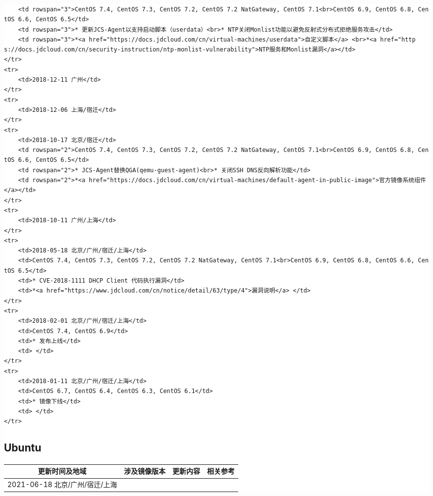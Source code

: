       	<td rowspan="3">CentOS 7.4, CentOS 7.3, CentOS 7.2, CentOS 7.2 NatGateway, CentOS 7.1<br>CentOS 6.9, CentOS 6.8, CentOS 6.6, CentOS 6.5</td>
      	<td rowspan="3">* 更新JCS-Agent以支持启动脚本（userdata）<br>* NTP关闭Monlist功能以避免反射式分布式拒绝服务攻击</td>
        <td rowspan="3">*<a href="https://docs.jdcloud.com/cn/virtual-machines/userdata">自定义脚本</a> <br>*<a href="https://docs.jdcloud.com/cn/security-instruction/ntp-monlist-vulnerability">NTP服务和Monlist漏洞</a></td>
    </tr>   
    <tr>
        <td>2018-12-11 广州</td>
    </tr>  
    <tr>
        <td>2018-12-06 上海/宿迁</td>
    </tr> 
    <tr>
        <td>2018-10-17 北京/宿迁</td>
      	<td rowspan="2">CentOS 7.4, CentOS 7.3, CentOS 7.2, CentOS 7.2 NatGateway, CentOS 7.1<br>CentOS 6.9, CentOS 6.8, CentOS 6.6, CentOS 6.5</td>
      	<td rowspan="2">* JCS-Agent替换QGA(qemu-guest-agent)<br>* 关闭SSH DNS反向解析功能</td>
        <td rowspan="2">*<a href="https://docs.jdcloud.com/cn/virtual-machines/default-agent-in-public-image">官方镜像系统组件</a></td>
    </tr>   
    <tr>
        <td>2018-10-11 广州/上海</td>
    </tr>  
    <tr>
        <td>2018-05-18 北京/广州/宿迁/上海</td>
      	<td>CentOS 7.4, CentOS 7.3, CentOS 7.2, CentOS 7.2 NatGateway, CentOS 7.1<br>CentOS 6.9, CentOS 6.8, CentOS 6.6, CentOS 6.5</td>
      	<td>* CVE-2018-1111 DHCP Client 代码执行漏洞</td>
        <td>*<a href="https://www.jdcloud.com/cn/notice/detail/63/type/4">漏洞说明</a> </td>
    </tr>
    <tr>
        <td>2018-02-01 北京/广州/宿迁/上海</td>
      	<td>CentOS 7.4, CentOS 6.9</td>
      	<td>* 发布上线</td>
        <td> </td>
    </tr>    
    <tr>
        <td>2018-01-11 北京/广州/宿迁/上海</td>
      	<td>CentOS 6.7, CentOS 6.4, CentOS 6.3, CentOS 6.1</td>
      	<td>* 镜像下线</td>
        <td> </td>
    </tr>
</tbody>
</table>





<div id="user-content-2"></div>

## Ubuntu
<table>
	<thead>
    <tr>
        <th>更新时间及地域</th>
      	<th>涉及镜像版本</th>
      	<th>更新内容</th>
        <th>相关参考</th>
    </tr>
  	</thead>
    <tbody>    
    <tr>
        <td>2021-06-18 北京/广州/宿迁/上海</td>